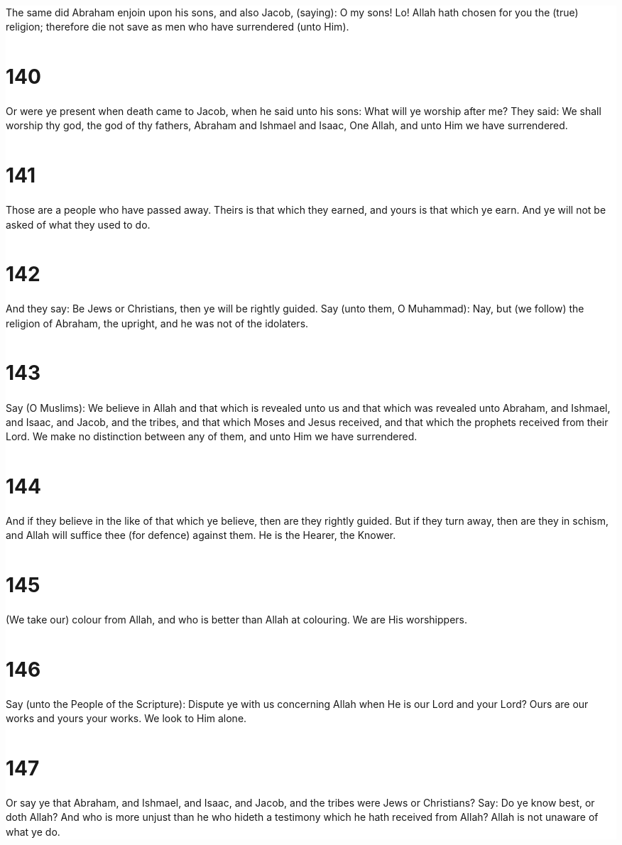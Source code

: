 The same did Abraham enjoin upon his sons, and also Jacob, (saying): O my sons! Lo! Allah hath chosen for you the (true) religion; therefore die not save as men who have surrendered (unto Him).

# 140

Or were ye present when death came to Jacob, when he said unto his sons: What will ye worship after me? They said: We shall worship thy god, the god of thy fathers, Abraham and Ishmael and Isaac, One Allah, and unto Him we have surrendered.

# 141

Those are a people who have passed away. Theirs is that which they earned, and yours is that which ye earn. And ye will not be asked of what they used to do.

# 142

And they say: Be Jews or Christians, then ye will be rightly guided. Say (unto them, O Muhammad): Nay, but (we follow) the religion of Abraham, the upright, and he was not of the idolaters.

# 143

Say (O Muslims): We believe in Allah and that which is revealed unto us and that which was revealed unto Abraham, and Ishmael, and Isaac, and Jacob, and the tribes, and that which Moses and Jesus received, and that which the prophets received from their Lord. We make no distinction between any of them, and unto Him we have surrendered.

# 144

And if they believe in the like of that which ye believe, then are they rightly guided. But if they turn away, then are they in schism, and Allah will suffice thee (for defence) against them. He is the Hearer, the Knower.

# 145

(We take our) colour from Allah, and who is better than Allah at colouring. We are His worshippers.

# 146

Say (unto the People of the Scripture): Dispute ye with us concerning Allah when He is our Lord and your Lord? Ours are our works and yours your works. We look to Him alone.

# 147

Or say ye that Abraham, and Ishmael, and Isaac, and Jacob, and the tribes were Jews or Christians? Say: Do ye know best, or doth Allah? And who is more unjust than he who hideth a testimony which he hath received from Allah? Allah is not unaware of what ye do.

